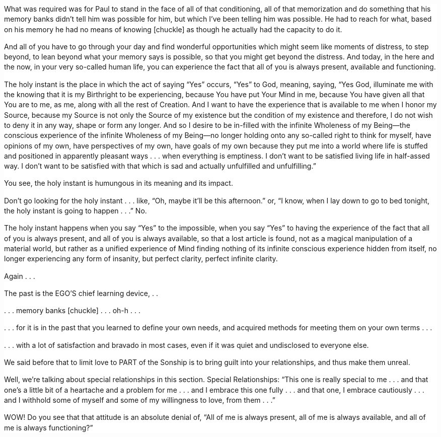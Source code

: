 What was required was for Paul to stand in the face of all of that conditioning, all of that memorization and do something that his memory banks didn’t tell him was possible for him, but which I’ve been telling him was possible.  He had to reach for what, based on his memory he had no means of knowing [chuckle] as though he actually had the capacity to do it.

And all of you have to go through your day and find wonderful opportunities which might seem like moments of distress, to step beyond, to lean beyond what your memory says is possible, so that you might get beyond the distress.  And today, in the here and the now, in your very so-called human life, you can experience the fact that all of you is always present, available and functioning.

The holy instant is the place in which the act of saying “Yes” occurs, “Yes” to God, meaning, saying, “Yes God, illuminate me with the knowing that it is my Birthright to be experiencing, because You have put Your Mind in me, because You have given all that You are to me, as me, along with all the rest of Creation.  And I want to have the experience that is available to me when I honor my Source, because my Source is not only the Source of my existence but the condition of my existence and therefore, I do not wish to deny it in any way, shape or form any longer.  And so I desire to be in-filled with the infinite Wholeness of my Being—the conscious experience of the infinite Wholeness of my Being—no longer holding onto any so-called right to think for myself, have opinions of my own, have perspectives of my own, have goals of my own because they put me into a world where life is stuffed and positioned in apparently pleasant ways . . . when everything is emptiness.  I don’t want to be satisfied living life in half-assed way.  I don’t want to be satisfied with that which is sad and actually unfulfilled and unfulfilling.”

You see, the holy instant is humungous in its meaning and its impact.  

Don’t go looking for the holy instant . . . like, “Oh, maybe it’ll be this afternoon.” or, “I know, when I lay down to go to bed tonight, the holy instant is going to happen . . .”  No.  

The holy instant happens when you say “Yes” to the impossible, when you say “Yes” to having the experience of the fact that all of you is always present, and all of you is always available, so that a lost article is found, not as a magical manipulation of a material world, but rather as a unified experience of Mind finding nothing of its infinite conscious experience hidden from itself, no longer experiencing any form of insanity, but perfect clarity, perfect infinite clarity.

Again . . .

The past is the EGO’S chief learning device, . .

. . . memory banks [chuckle] . . . oh-h . . . 

. . . for it is in the past that you learned to define your own needs, and acquired methods for meeting them on your own terms . . .

. . . with a lot of satisfaction and bravado in most cases, even if it was quiet and undisclosed to everyone else.

We said before that to limit love to PART of the Sonship is to bring guilt into your relationships, and thus make them unreal.

Well, we’re talking about special relationships in this section.  Special Relationships:   “This one is really special to me . . . and that one’s a little bit of a heartache and a problem for me . . . and I embrace this one fully . . . and that one, I embrace cautiously . . . and I withhold some of myself and some of my willingness to love, from them . . .”

WOW!  Do you see that that attitude is an absolute denial of, “All of me is always present, all of me is always available, and all of me is always functioning?”
